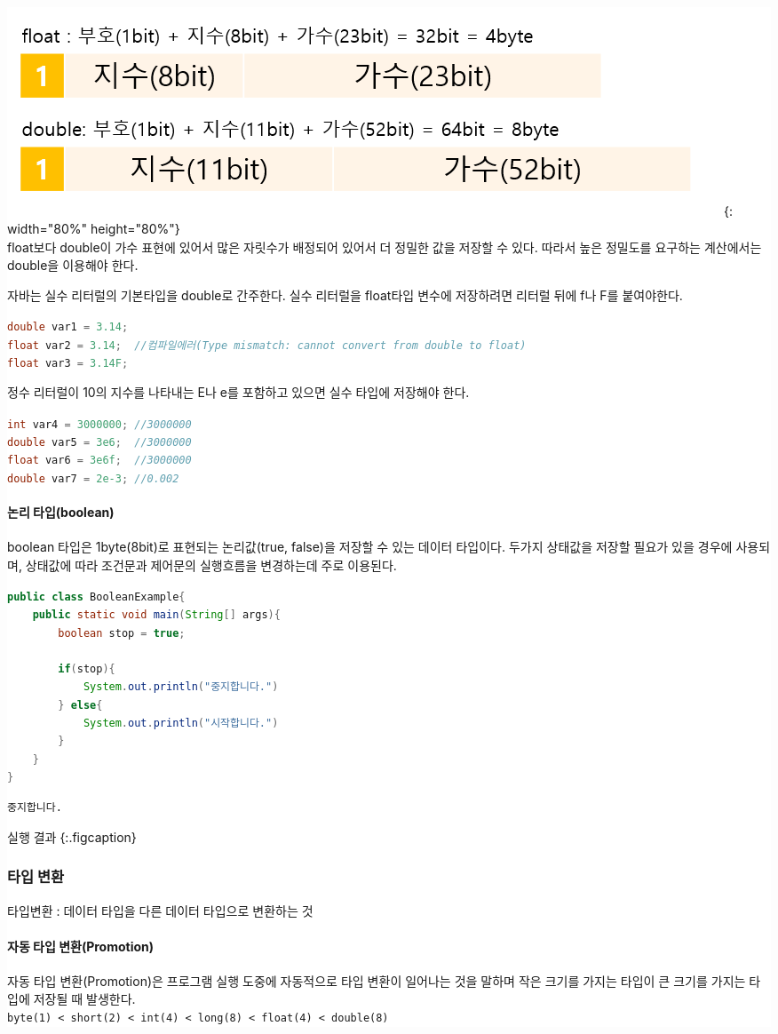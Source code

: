 ![float과 double의 비트 사용](/assets/img/live-study/usingBit.png){: width="80%" height="80%"}   
float보다 double이 가수 표현에 있어서 많은 자릿수가 배정되어 있어서 더 정밀한 값을 저장할 수 있다. 따라서 높은 정밀도를 요구하는 계산에서는 double을 이용해야 한다. 

자바는 실수 리터럴의 기본타입을 double로 간주한다. 실수 리터럴을 float타입 변수에 저장하려면 리터럴 뒤에 f나 F를 붙여야한다.
```java
double var1 = 3.14;
float var2 = 3.14;  //컴파일에러(Type mismatch: cannot convert from double to float)
float var3 = 3.14F;
```
정수 리터럴이 10의 지수를 나타내는 E나 e를 포함하고 있으면 실수 타입에 저장해야 한다. 
```java
int var4 = 3000000; //3000000
double var5 = 3e6;  //3000000
float var6 = 3e6f;  //3000000
double var7 = 2e-3; //0.002 
```

#### 논리 타입(boolean)
boolean 타입은 1byte(8bit)로 표현되는 논리값(true, false)을 저장할 수 있는 데이터 타입이다. 두가지 상태값을 저장할 필요가 있을 경우에 사용되며, 상태값에 따라 조건문과 제어문의 실행흐름을 변경하는데 주로 이용된다.
```java
public class BooleanExample{
    public static void main(String[] args){
        boolean stop = true;
        
        if(stop){
            System.out.println("중지합니다.")
        } else{
            System.out.println("시작합니다.")
        }
    }
}
```

```
중지합니다.
```
실행 결과
{:.figcaption}

### 타입 변환   
타입변환 : 데이터 타입을 다른 데이터 타입으로 변환하는 것
#### 자동 타입 변환(Promotion)
자동 타입 변환(Promotion)은 프로그램 실행 도중에 자동적으로 타입 변환이 일어나는 것을 말하며 작은 크기를 가지는 타입이 큰 크기를 가지는 타입에 저장될 때 발생한다.   
`byte(1) < short(2) < int(4) < long(8) < float(4) < double(8)`
